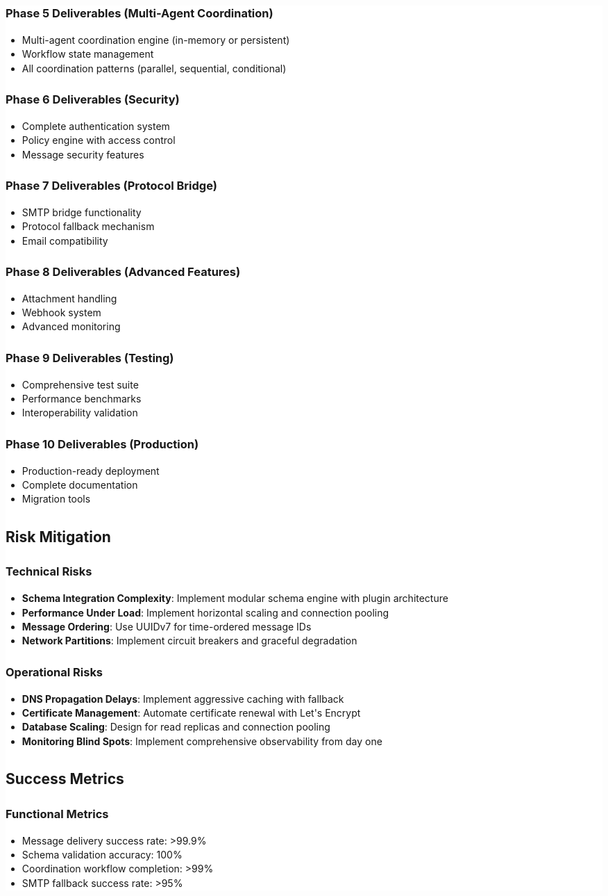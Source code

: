 ### Phase 5 Deliverables (Multi-Agent Coordination)
- Multi-agent coordination engine (in-memory or persistent)
- Workflow state management
- All coordination patterns (parallel, sequential, conditional)

### Phase 6 Deliverables (Security)
- Complete authentication system
- Policy engine with access control
- Message security features

### Phase 7 Deliverables (Protocol Bridge)
- SMTP bridge functionality
- Protocol fallback mechanism
- Email compatibility

### Phase 8 Deliverables (Advanced Features)
- Attachment handling
- Webhook system
- Advanced monitoring

### Phase 9 Deliverables (Testing)
- Comprehensive test suite
- Performance benchmarks
- Interoperability validation

### Phase 10 Deliverables (Production)
- Production-ready deployment
- Complete documentation
- Migration tools

## Risk Mitigation

### Technical Risks
- **Schema Integration Complexity**: Implement modular schema engine with plugin architecture
- **Performance Under Load**: Implement horizontal scaling and connection pooling
- **Message Ordering**: Use UUIDv7 for time-ordered message IDs
- **Network Partitions**: Implement circuit breakers and graceful degradation

### Operational Risks
- **DNS Propagation Delays**: Implement aggressive caching with fallback
- **Certificate Management**: Automate certificate renewal with Let's Encrypt
- **Database Scaling**: Design for read replicas and connection pooling
- **Monitoring Blind Spots**: Implement comprehensive observability from day one

## Success Metrics

### Functional Metrics
- Message delivery success rate: >99.9%
- Schema validation accuracy: 100%
- Coordination workflow completion: >99%
- SMTP fallback success rate: >95%
